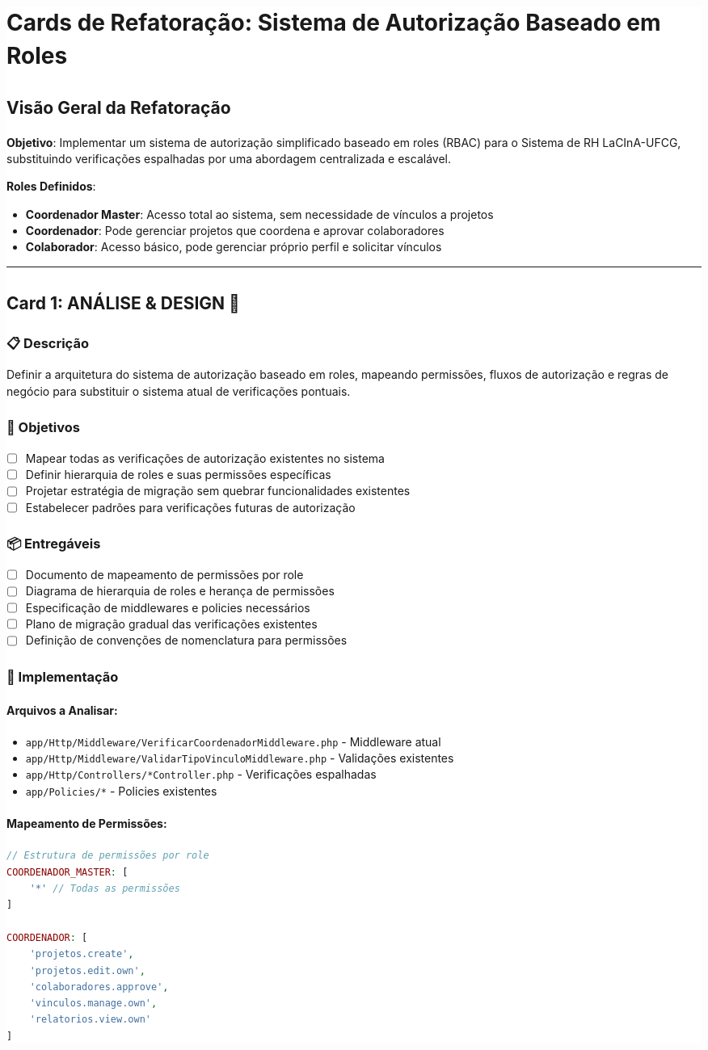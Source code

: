 # Cards de Refatoração: Sistema de Autorização Baseado em Roles

## Visão Geral da Refatoração

**Objetivo**: Implementar um sistema de autorização simplificado baseado em roles (RBAC) para o Sistema de RH LaCInA-UFCG, substituindo verificações espalhadas por uma abordagem centralizada e escalável.

**Roles Definidos**:

- **Coordenador Master**: Acesso total ao sistema, sem necessidade de vínculos a projetos
- **Coordenador**: Pode gerenciar projetos que coordena e aprovar colaboradores
- **Colaborador**: Acesso básico, pode gerenciar próprio perfil e solicitar vínculos

---

## Card 1: ANÁLISE & DESIGN 🎯

### 📋 Descrição

Definir a arquitetura do sistema de autorização baseado em roles, mapeando permissões, fluxos de autorização e regras de negócio para substituir o sistema atual de verificações pontuais.

### 🎯 Objetivos

- [ ] Mapear todas as verificações de autorização existentes no sistema
- [ ] Definir hierarquia de roles e suas permissões específicas
- [ ] Projetar estratégia de migração sem quebrar funcionalidades existentes
- [ ] Estabelecer padrões para verificações futuras de autorização

### 📦 Entregáveis

- [ ] Documento de mapeamento de permissões por role
- [ ] Diagrama de hierarquia de roles e herança de permissões
- [ ] Especificação de middlewares e policies necessários
- [ ] Plano de migração gradual das verificações existentes
- [ ] Definição de convenções de nomenclatura para permissões

### 🔧 Implementação

#### Arquivos a Analisar:

- `app/Http/Middleware/VerificarCoordenadorMiddleware.php` - Middleware atual
- `app/Http/Middleware/ValidarTipoVinculoMiddleware.php` - Validações existentes
- `app/Http/Controllers/*Controller.php` - Verificações espalhadas
- `app/Policies/*` - Policies existentes

#### Mapeamento de Permissões:

```php
// Estrutura de permissões por role
COORDENADOR_MASTER: [
    '*' // Todas as permissões
]

COORDENADOR: [
    'projetos.create',
    'projetos.edit.own',
    'colaboradores.approve',
    'vinculos.manage.own',
    'relatorios.view.own'
]

```